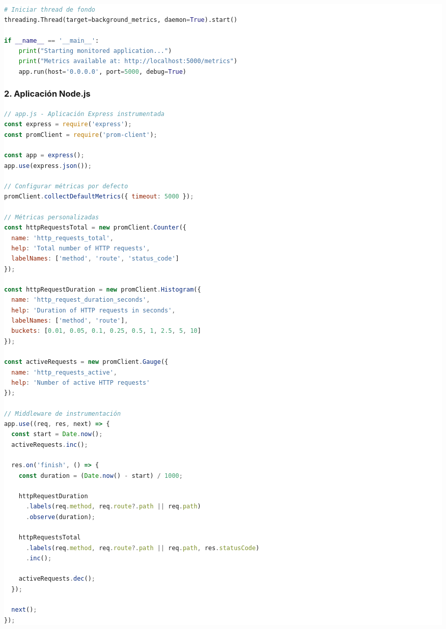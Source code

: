 ```python
# Iniciar thread de fondo
threading.Thread(target=background_metrics, daemon=True).start()

if __name__ == '__main__':
    print("Starting monitored application...")
    print("Metrics available at: http://localhost:5000/metrics")
    app.run(host='0.0.0.0', port=5000, debug=True)
```

### 2. Aplicación Node.js

```javascript
// app.js - Aplicación Express instrumentada
const express = require('express');
const promClient = require('prom-client');

const app = express();
app.use(express.json());

// Configurar métricas por defecto
promClient.collectDefaultMetrics({ timeout: 5000 });

// Métricas personalizadas
const httpRequestsTotal = new promClient.Counter({
  name: 'http_requests_total',
  help: 'Total number of HTTP requests',
  labelNames: ['method', 'route', 'status_code']
});

const httpRequestDuration = new promClient.Histogram({
  name: 'http_request_duration_seconds',
  help: 'Duration of HTTP requests in seconds',
  labelNames: ['method', 'route'],
  buckets: [0.01, 0.05, 0.1, 0.25, 0.5, 1, 2.5, 5, 10]
});

const activeRequests = new promClient.Gauge({
  name: 'http_requests_active',
  help: 'Number of active HTTP requests'
});

// Middleware de instrumentación
app.use((req, res, next) => {
  const start = Date.now();
  activeRequests.inc();
  
  res.on('finish', () => {
    const duration = (Date.now() - start) / 1000;
    
    httpRequestDuration
      .labels(req.method, req.route?.path || req.path)
      .observe(duration);
    
    httpRequestsTotal
      .labels(req.method, req.route?.path || req.path, res.statusCode)
      .inc();
    
    activeRequests.dec();
  });
  
  next();
});

```